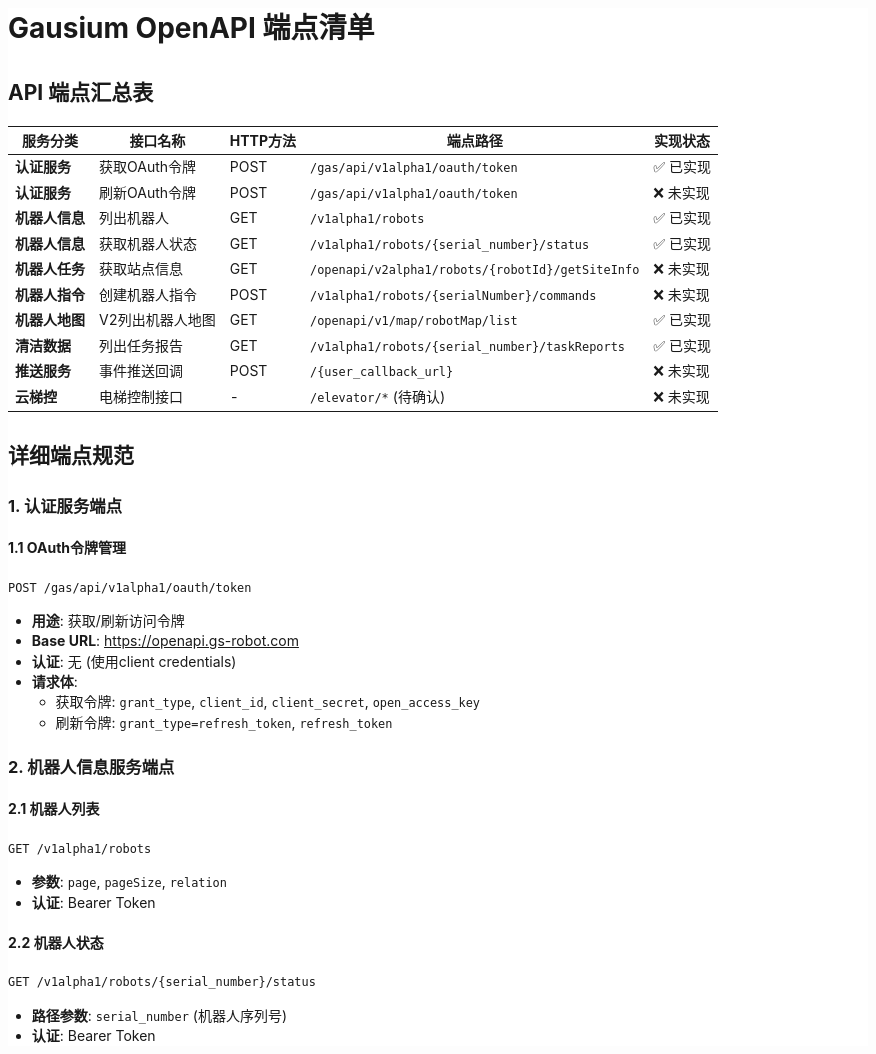 # Gausium OpenAPI 端点清单

## API 端点汇总表

| 服务分类 | 接口名称 | HTTP方法 | 端点路径 | 实现状态 |
|---------|---------|----------|----------|----------|
| **认证服务** | 获取OAuth令牌 | POST | `/gas/api/v1alpha1/oauth/token` | ✅ 已实现 |
| **认证服务** | 刷新OAuth令牌 | POST | `/gas/api/v1alpha1/oauth/token` | ❌ 未实现 |
| **机器人信息** | 列出机器人 | GET | `/v1alpha1/robots` | ✅ 已实现 |
| **机器人信息** | 获取机器人状态 | GET | `/v1alpha1/robots/{serial_number}/status` | ✅ 已实现 |
| **机器人任务** | 获取站点信息 | GET | `/openapi/v2alpha1/robots/{robotId}/getSiteInfo` | ❌ 未实现 |
| **机器人指令** | 创建机器人指令 | POST | `/v1alpha1/robots/{serialNumber}/commands` | ❌ 未实现 |
| **机器人地图** | V2列出机器人地图 | GET | `/openapi/v1/map/robotMap/list` | ✅ 已实现 |
| **清洁数据** | 列出任务报告 | GET | `/v1alpha1/robots/{serial_number}/taskReports` | ✅ 已实现 |
| **推送服务** | 事件推送回调 | POST | `/{user_callback_url}` | ❌ 未实现 |
| **云梯控** | 电梯控制接口 | - | `/elevator/*` (待确认) | ❌ 未实现 |

## 详细端点规范

### 1. 认证服务端点

#### 1.1 OAuth令牌管理
```
POST /gas/api/v1alpha1/oauth/token
```
- **用途**: 获取/刷新访问令牌
- **Base URL**: https://openapi.gs-robot.com
- **认证**: 无 (使用client credentials)
- **请求体**: 
  - 获取令牌: `grant_type`, `client_id`, `client_secret`, `open_access_key`
  - 刷新令牌: `grant_type=refresh_token`, `refresh_token`

### 2. 机器人信息服务端点

#### 2.1 机器人列表
```
GET /v1alpha1/robots
```
- **参数**: `page`, `pageSize`, `relation`
- **认证**: Bearer Token

#### 2.2 机器人状态
```
GET /v1alpha1/robots/{serial_number}/status
```
- **路径参数**: `serial_number` (机器人序列号)
- **认证**: Bearer Token
